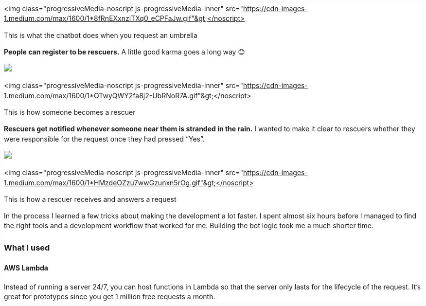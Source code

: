 <canvas class="progressiveMedia-canvas js-progressiveMedia-canvas" width="42" height="75"></canvas>

<noscript class="js-progressiveMedia-inner">&lt;img class="progressiveMedia-noscript js-progressiveMedia-inner" src="https://cdn-images-1.medium.com/max/1600/1*8fRnEXxnziTXq0_eCPFaJw.gif"&gt;</noscript>





This is what the chatbot does when you request an umbrella



**People can register to be rescuers.** A little good karma goes a long way 😊





![](https://cdn-images-1.medium.com/freeze/max/60/1*OTwyQWY2fa8j2-UbRNoR7A.gif?q=20)

<canvas class="progressiveMedia-canvas js-progressiveMedia-canvas" width="42" height="75"></canvas>

<noscript class="js-progressiveMedia-inner">&lt;img class="progressiveMedia-noscript js-progressiveMedia-inner" src="https://cdn-images-1.medium.com/max/1600/1*OTwyQWY2fa8j2-UbRNoR7A.gif"&gt;</noscript>





This is how someone becomes a rescuer



**Rescuers get notified whenever someone near them is stranded in the rain.** I wanted to make it clear to rescuers whether they were responsible for the request once they had pressed “Yes”.





![](https://cdn-images-1.medium.com/freeze/max/60/1*HMzdeOZzu7wwGzunxn5rOg.gif?q=20)

<canvas class="progressiveMedia-canvas js-progressiveMedia-canvas" width="42" height="75"></canvas>

<noscript class="js-progressiveMedia-inner">&lt;img class="progressiveMedia-noscript js-progressiveMedia-inner" src="https://cdn-images-1.medium.com/max/1600/1*HMzdeOZzu7wwGzunxn5rOg.gif"&gt;</noscript>





This is how a rescuer receives and answers a request



In the process I learned a few tricks about making the development a lot faster. I spent almost six hours before I managed to find the right tools and a development workflow that worked for me. Building the bot logic took me a much shorter time.

### What I used

#### AWS Lambda

Instead of running a server 24/7, you can host functions in Lambda so that the server only lasts for the lifecycle of the request. It’s great for prototypes since you get 1 million free requests a month.
